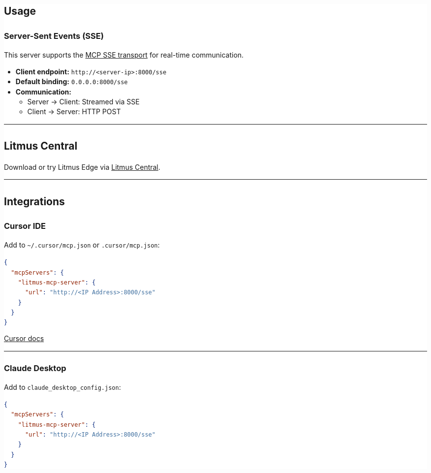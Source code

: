 
## Usage

### Server-Sent Events (SSE)

This server supports the [MCP SSE transport](https://modelcontextprotocol.io/docs/concepts/transports#server-sent-events-sse) for real-time communication.

- **Client endpoint:** `http://<server-ip>:8000/sse`
- **Default binding:** `0.0.0.0:8000/sse`
- **Communication:**
  - Server → Client: Streamed via SSE
  - Client → Server: HTTP POST

---

## Litmus Central

Download or try Litmus Edge via [Litmus Central](https://central.litmus.io).

---

## Integrations

### Cursor IDE

Add to `~/.cursor/mcp.json` or `.cursor/mcp.json`:

```json
{
  "mcpServers": {
    "litmus-mcp-server": {
      "url": "http://<IP Address>:8000/sse"
    }
  }
}
```

[Cursor docs](https://docs.cursor.com/context/model-context-protocol)

---

### Claude Desktop

Add to `claude_desktop_config.json`:

```json
{
  "mcpServers": {
    "litmus-mcp-server": {
      "url": "http://<IP Address>:8000/sse"
    }
  }
}
```
